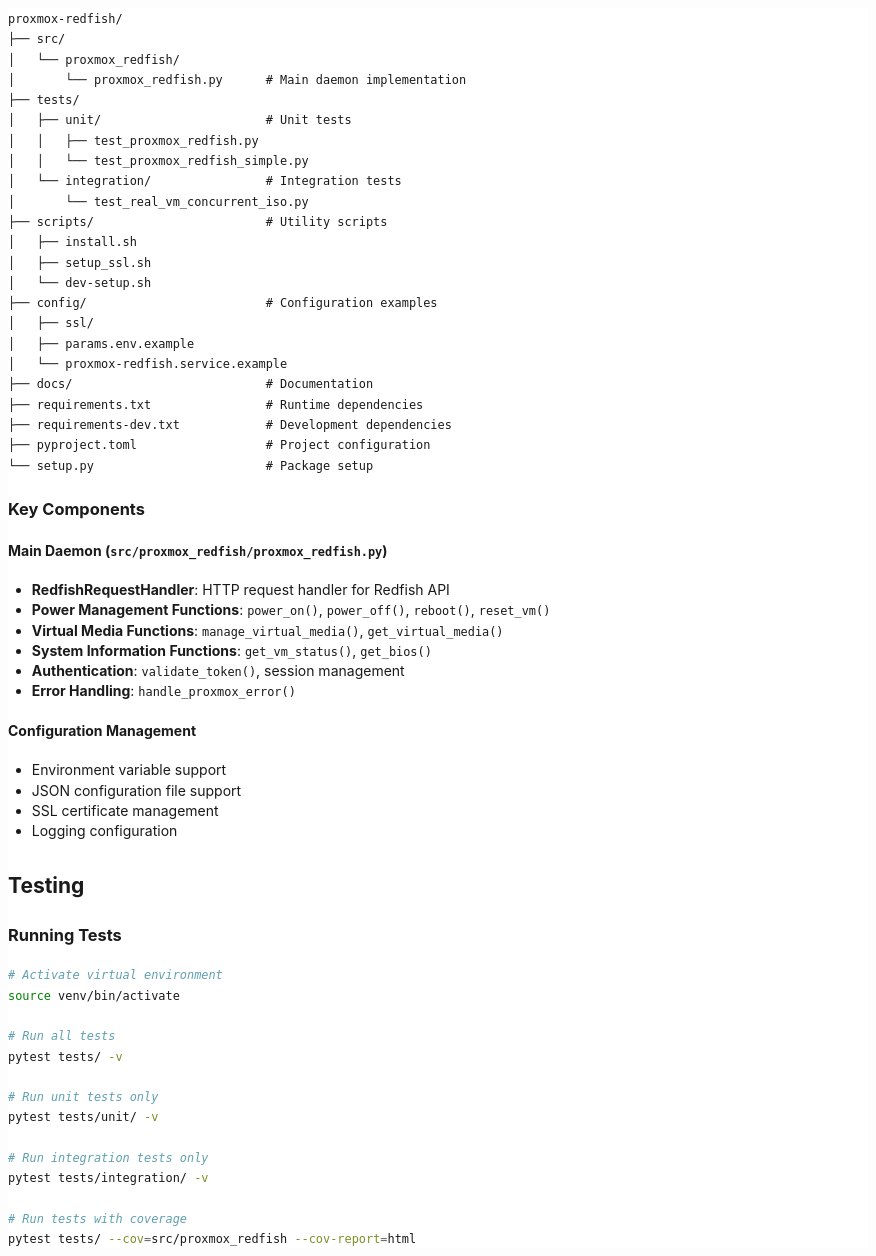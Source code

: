 ```
proxmox-redfish/
├── src/
│   └── proxmox_redfish/
│       └── proxmox_redfish.py      # Main daemon implementation
├── tests/
│   ├── unit/                       # Unit tests
│   │   ├── test_proxmox_redfish.py
│   │   └── test_proxmox_redfish_simple.py
│   └── integration/                # Integration tests
│       └── test_real_vm_concurrent_iso.py
├── scripts/                        # Utility scripts
│   ├── install.sh
│   ├── setup_ssl.sh
│   └── dev-setup.sh
├── config/                         # Configuration examples
│   ├── ssl/
│   ├── params.env.example
│   └── proxmox-redfish.service.example
├── docs/                           # Documentation
├── requirements.txt                # Runtime dependencies
├── requirements-dev.txt            # Development dependencies
├── pyproject.toml                  # Project configuration
└── setup.py                        # Package setup
```

### Key Components

#### Main Daemon (`src/proxmox_redfish/proxmox_redfish.py`)

- **RedfishRequestHandler**: HTTP request handler for Redfish API
- **Power Management Functions**: `power_on()`, `power_off()`, `reboot()`, `reset_vm()`
- **Virtual Media Functions**: `manage_virtual_media()`, `get_virtual_media()`
- **System Information Functions**: `get_vm_status()`, `get_bios()`
- **Authentication**: `validate_token()`, session management
- **Error Handling**: `handle_proxmox_error()`

#### Configuration Management

- Environment variable support
- JSON configuration file support
- SSL certificate management
- Logging configuration

## Testing

### Running Tests

```bash
# Activate virtual environment
source venv/bin/activate

# Run all tests
pytest tests/ -v

# Run unit tests only
pytest tests/unit/ -v

# Run integration tests only
pytest tests/integration/ -v

# Run tests with coverage
pytest tests/ --cov=src/proxmox_redfish --cov-report=html

```